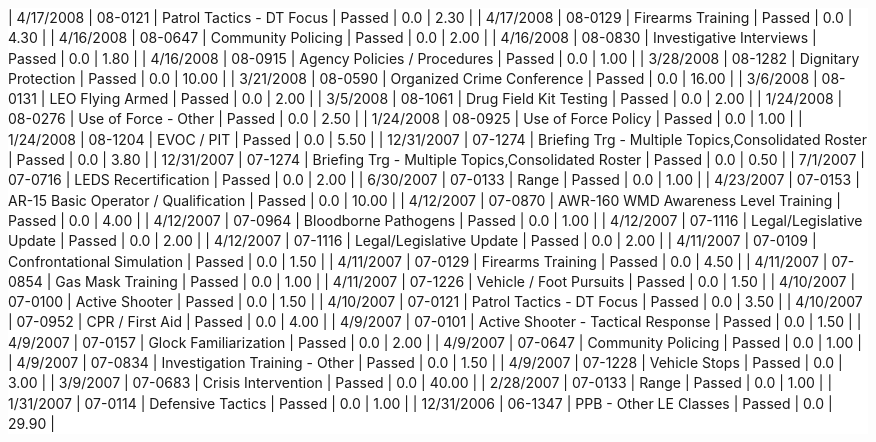 | 4/17/2008 | 08-0121 | Patrol Tactics - DT Focus | Passed | 0.0 | 2.30 |
| 4/17/2008 | 08-0129 | Firearms Training | Passed | 0.0 | 4.30 |
| 4/16/2008 | 08-0647 | Community Policing | Passed | 0.0 | 2.00 |
| 4/16/2008 | 08-0830 | Investigative Interviews | Passed | 0.0 | 1.80 |
| 4/16/2008 | 08-0915 | Agency Policies / Procedures | Passed | 0.0 | 1.00 |
| 3/28/2008 | 08-1282 | Dignitary Protection | Passed | 0.0 | 10.00 |
| 3/21/2008 | 08-0590 | Organized Crime Conference | Passed | 0.0 | 16.00 |
| 3/6/2008 | 08-0131 | LEO Flying Armed | Passed | 0.0 | 2.00 |
| 3/5/2008 | 08-1061 | Drug Field Kit Testing | Passed | 0.0 | 2.00 |
| 1/24/2008 | 08-0276 | Use of Force - Other | Passed | 0.0 | 2.50 |
| 1/24/2008 | 08-0925 | Use of Force Policy | Passed | 0.0 | 1.00 |
| 1/24/2008 | 08-1204 | EVOC / PIT | Passed | 0.0 | 5.50 |
| 12/31/2007 | 07-1274 | Briefing Trg - Multiple Topics,Consolidated Roster | Passed | 0.0 | 3.80 |
| 12/31/2007 | 07-1274 | Briefing Trg - Multiple Topics,Consolidated Roster | Passed | 0.0 | 0.50 |
| 7/1/2007 | 07-0716 | LEDS Recertification | Passed | 0.0 | 2.00 |
| 6/30/2007 | 07-0133 | Range | Passed | 0.0 | 1.00 |
| 4/23/2007 | 07-0153 | AR-15 Basic Operator / Qualification | Passed | 0.0 | 10.00 |
| 4/12/2007 | 07-0870 | AWR-160 WMD Awareness Level Training | Passed | 0.0 | 4.00 |
| 4/12/2007 | 07-0964 | Bloodborne Pathogens | Passed | 0.0 | 1.00 |
| 4/12/2007 | 07-1116 | Legal/Legislative Update | Passed | 0.0 | 2.00 |
| 4/12/2007 | 07-1116 | Legal/Legislative Update | Passed | 0.0 | 2.00 |
| 4/11/2007 | 07-0109 | Confrontational Simulation | Passed | 0.0 | 1.50 |
| 4/11/2007 | 07-0129 | Firearms Training | Passed | 0.0 | 4.50 |
| 4/11/2007 | 07-0854 | Gas Mask Training | Passed | 0.0 | 1.00 |
| 4/11/2007 | 07-1226 | Vehicle / Foot Pursuits | Passed | 0.0 | 1.50 |
| 4/10/2007 | 07-0100 | Active Shooter | Passed | 0.0 | 1.50 |
| 4/10/2007 | 07-0121 | Patrol Tactics - DT Focus | Passed | 0.0 | 3.50 |
| 4/10/2007 | 07-0952 | CPR / First Aid | Passed | 0.0 | 4.00 |
| 4/9/2007 | 07-0101 | Active Shooter - Tactical Response | Passed | 0.0 | 1.50 |
| 4/9/2007 | 07-0157 | Glock Familiarization | Passed | 0.0 | 2.00 |
| 4/9/2007 | 07-0647 | Community Policing | Passed | 0.0 | 1.00 |
| 4/9/2007 | 07-0834 | Investigation Training - Other | Passed | 0.0 | 1.50 |
| 4/9/2007 | 07-1228 | Vehicle Stops | Passed | 0.0 | 3.00 |
| 3/9/2007 | 07-0683 | Crisis Intervention | Passed | 0.0 | 40.00 |
| 2/28/2007 | 07-0133 | Range | Passed | 0.0 | 1.00 |
| 1/31/2007 | 07-0114 | Defensive Tactics | Passed | 0.0 | 1.00 |
| 12/31/2006 | 06-1347 | PPB - Other LE Classes | Passed | 0.0 | 29.90 |